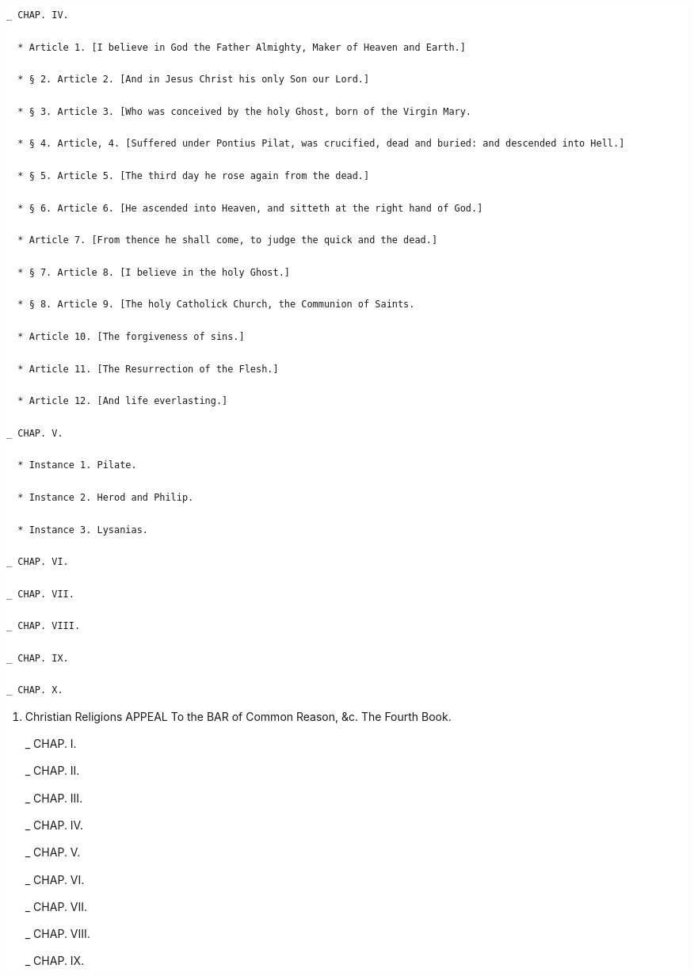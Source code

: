     _ CHAP. IV.

      * Article 1. [I believe in God the Father Almighty, Maker of Heaven and Earth.]

      * § 2. Article 2. [And in Jesus Christ his only Son our Lord.]

      * § 3. Article 3. [Who was conceived by the holy Ghost, born of the Virgin Mary.

      * § 4. Article, 4. [Suffered under Pontius Pilat, was crucified, dead and buried: and descended into Hell.]

      * § 5. Article 5. [The third day he rose again from the dead.]

      * § 6. Article 6. [He ascended into Heaven, and sitteth at the right hand of God.]

      * Article 7. [From thence he shall come, to judge the quick and the dead.]

      * § 7. Article 8. [I believe in the holy Ghost.]

      * § 8. Article 9. [The holy Catholick Church, the Communion of Saints.

      * Article 10. [The forgiveness of sins.]

      * Article 11. [The Resurrection of the Flesh.]

      * Article 12. [And life everlasting.]

    _ CHAP. V.

      * Instance 1. Pilate.

      * Instance 2. Herod and Philip.

      * Instance 3. Lysanias.

    _ CHAP. VI.

    _ CHAP. VII.

    _ CHAP. VIII.

    _ CHAP. IX.

    _ CHAP. X.

1. Christian Religions APPEAL To the BAR of Common Reason, &c. The Fourth Book.

    _ CHAP. I.

    _ CHAP. II.

    _ CHAP. III.

    _ CHAP. IV.

    _ CHAP. V.

    _ CHAP. VI.

    _ CHAP. VII.

    _ CHAP. VIII.

    _ CHAP. IX.
